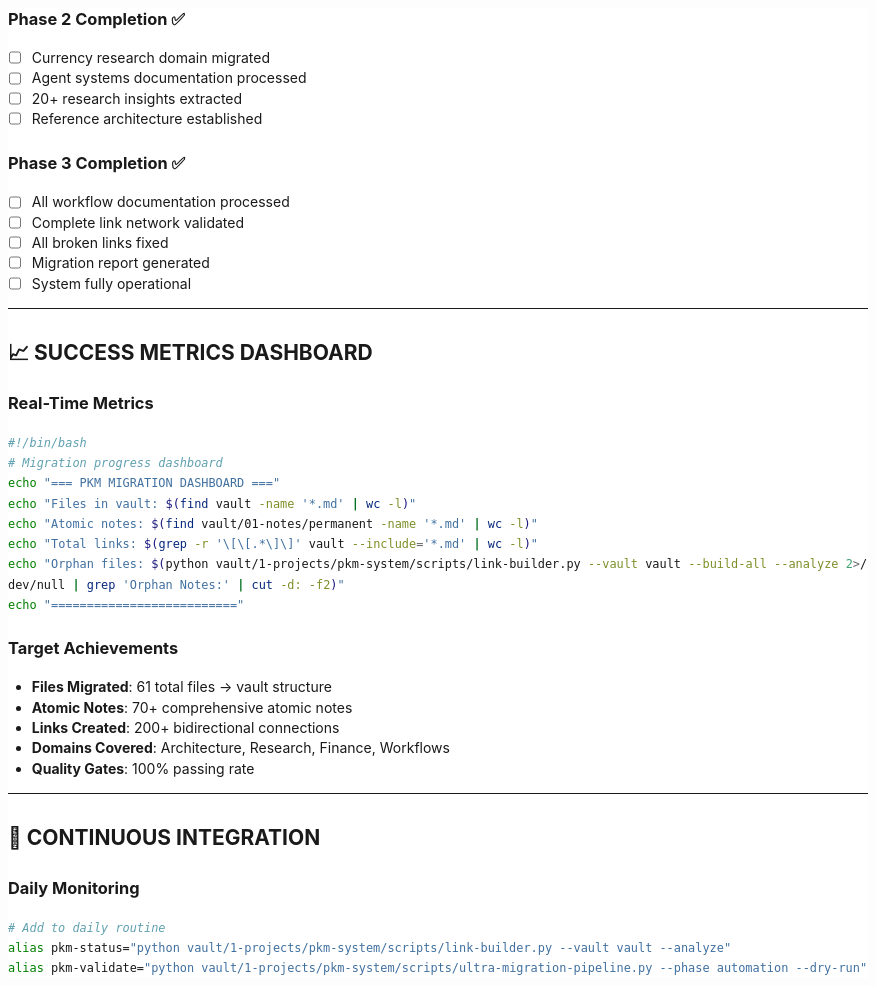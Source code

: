 ### Phase 2 Completion ✅
- [ ] Currency research domain migrated
- [ ] Agent systems documentation processed
- [ ] 20+ research insights extracted
- [ ] Reference architecture established

### Phase 3 Completion ✅
- [ ] All workflow documentation processed
- [ ] Complete link network validated
- [ ] All broken links fixed
- [ ] Migration report generated
- [ ] System fully operational

---

## 📈 SUCCESS METRICS DASHBOARD

### Real-Time Metrics
```bash
#!/bin/bash
# Migration progress dashboard
echo "=== PKM MIGRATION DASHBOARD ==="
echo "Files in vault: $(find vault -name '*.md' | wc -l)"
echo "Atomic notes: $(find vault/01-notes/permanent -name '*.md' | wc -l)"
echo "Total links: $(grep -r '\[\[.*\]\]' vault --include='*.md' | wc -l)"
echo "Orphan files: $(python vault/1-projects/pkm-system/scripts/link-builder.py --vault vault --build-all --analyze 2>/dev/null | grep 'Orphan Notes:' | cut -d: -f2)"
echo "=========================="
```

### Target Achievements
- **Files Migrated**: 61 total files → vault structure
- **Atomic Notes**: 70+ comprehensive atomic notes
- **Links Created**: 200+ bidirectional connections  
- **Domains Covered**: Architecture, Research, Finance, Workflows
- **Quality Gates**: 100% passing rate

---

## 🔄 CONTINUOUS INTEGRATION

### Daily Monitoring
```bash
# Add to daily routine
alias pkm-status="python vault/1-projects/pkm-system/scripts/link-builder.py --vault vault --analyze"
alias pkm-validate="python vault/1-projects/pkm-system/scripts/ultra-migration-pipeline.py --phase automation --dry-run"
```

